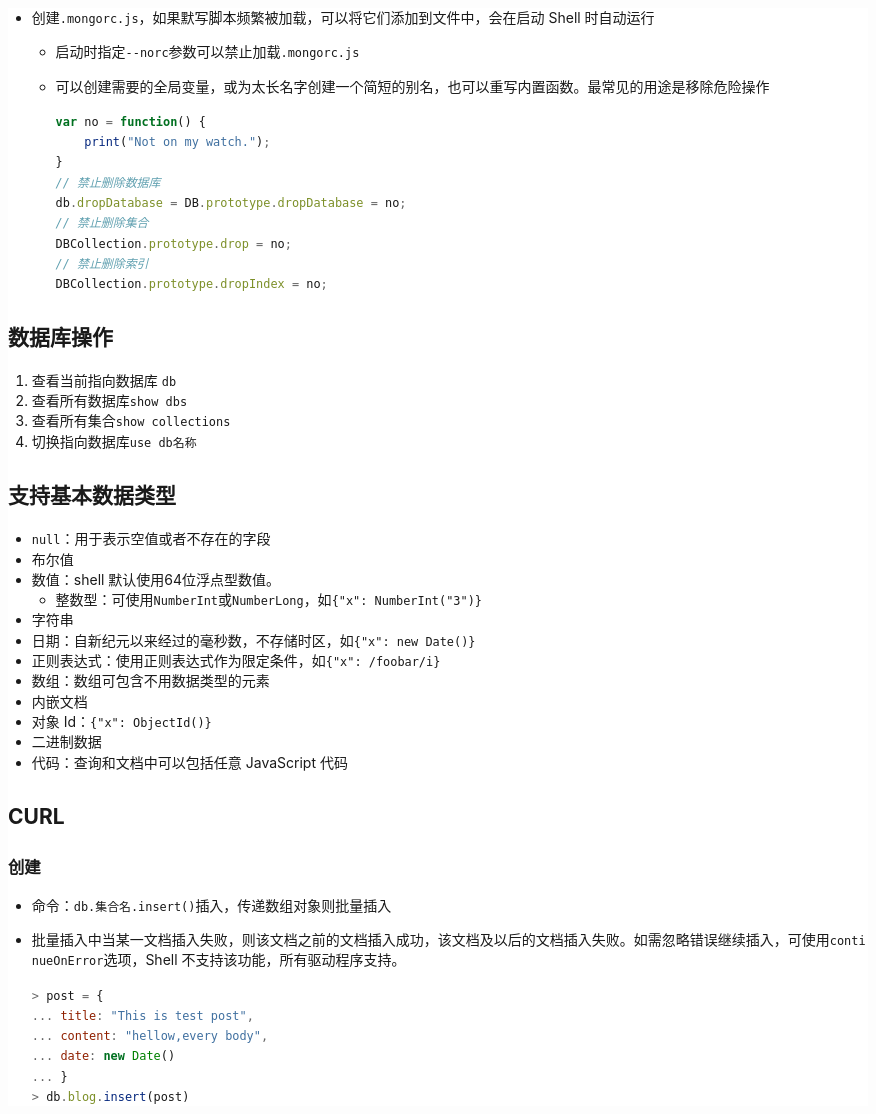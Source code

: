   - 创建`.mongorc.js`，如果默写脚本频繁被加载，可以将它们添加到文件中，会在启动 Shell 时自动运行

    - 启动时指定`--norc`参数可以禁止加载`.mongorc.js`

    - 可以创建需要的全局变量，或为太长名字创建一个简短的别名，也可以重写内置函数。最常见的用途是移除危险操作

      ```javascript
      var no = function() {
          print("Not on my watch.");
      }
      // 禁止删除数据库
      db.dropDatabase = DB.prototype.dropDatabase = no;
      // 禁止删除集合
      DBCollection.prototype.drop = no;
      // 禁止删除索引
      DBCollection.prototype.dropIndex = no;
      ```

## 数据库操作

1. 查看当前指向数据库 `db`
2. 查看所有数据库`show dbs`
3. 查看所有集合`show collections`
4. 切换指向数据库`use db名称`

## 支持基本数据类型

- `null`：用于表示空值或者不存在的字段
- 布尔值
- 数值：shell 默认使用64位浮点型数值。
  - 整数型：可使用`NumberInt`或`NumberLong`，如`{"x": NumberInt("3")}`
- 字符串
- 日期：自新纪元以来经过的毫秒数，不存储时区，如`{"x": new Date()}`
- 正则表达式：使用正则表达式作为限定条件，如`{"x": /foobar/i}`
- 数组：数组可包含不用数据类型的元素
- 内嵌文档
- 对象 Id：`{"x": ObjectId()}`
- 二进制数据
- 代码：查询和文档中可以包括任意 JavaScript 代码

## CURL

### 创建

- 命令：`db.集合名.insert()`插入，传递数组对象则批量插入

- 批量插入中当某一文档插入失败，则该文档之前的文档插入成功，该文档及以后的文档插入失败。如需忽略错误继续插入，可使用`continueOnError`选项，Shell 不支持该功能，所有驱动程序支持。

  ```javascript
  > post = {
  ... title: "This is test post",
  ... content: "hellow,every body",
  ... date: new Date()
  ... }
  > db.blog.insert(post)
  ```

